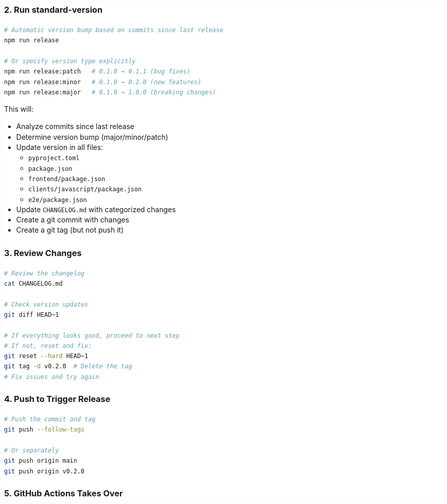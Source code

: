 ### 2. Run standard-version

```bash
# Automatic version bump based on commits since last release
npm run release

# Or specify version type explicitly
npm run release:patch   # 0.1.0 → 0.1.1 (bug fixes)
npm run release:minor   # 0.1.0 → 0.2.0 (new features)
npm run release:major   # 0.1.0 → 1.0.0 (breaking changes)
```

This will:
- Analyze commits since last release
- Determine version bump (major/minor/patch)
- Update version in all files:
  - `pyproject.toml`
  - `package.json`
  - `frontend/package.json`
  - `clients/javascript/package.json`
  - `e2e/package.json`
- Update `CHANGELOG.md` with categorized changes
- Create a git commit with changes
- Create a git tag (but not push it)

### 3. Review Changes

```bash
# Review the changelog
cat CHANGELOG.md

# Check version updates
git diff HEAD~1

# If everything looks good, proceed to next step
# If not, reset and fix:
git reset --hard HEAD~1
git tag -d v0.2.0  # Delete the tag
# Fix issues and try again
```

### 4. Push to Trigger Release

```bash
# Push the commit and tag
git push --follow-tags

# Or separately
git push origin main
git push origin v0.2.0
```

### 5. GitHub Actions Takes Over
